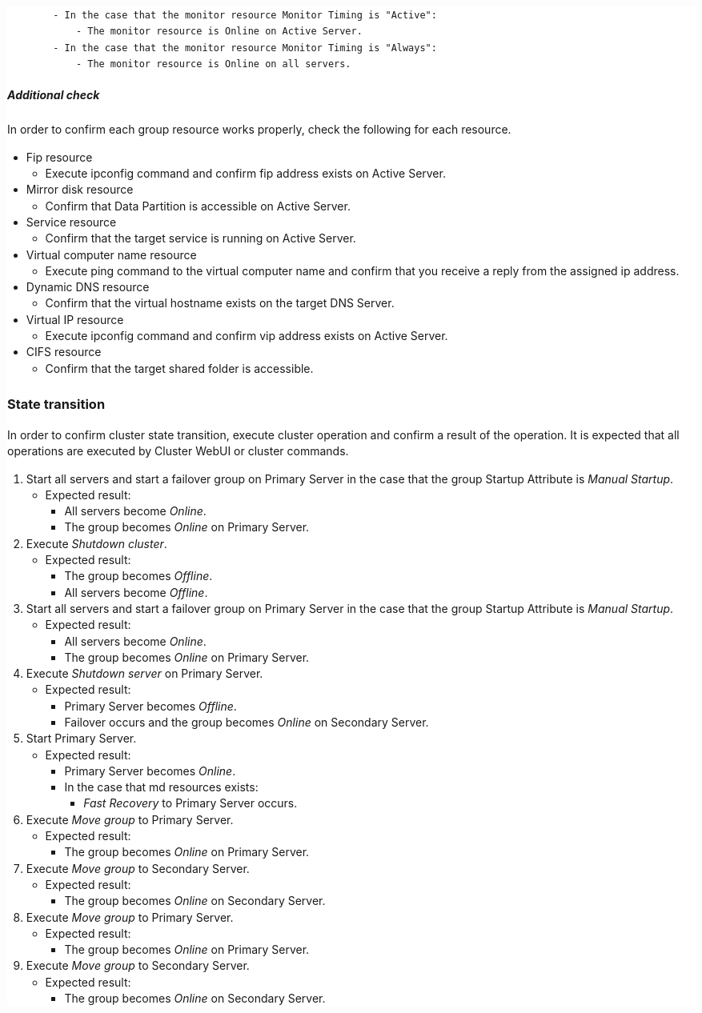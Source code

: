 			- In the case that the monitor resource Monitor Timing is "Active":
				- The monitor resource is Online on Active Server.
			- In the case that the monitor resource Monitor Timing is "Always":
				- The monitor resource is Online on all servers.

##### Additional check
In order to confirm each group resource works properly, check the following for each resource.

- Fip resource
	- Execute ipconfig command and confirm fip address exists on Active Server.
- Mirror disk resource
	- Confirm that Data Partition is accessible on Active Server.
- Service resource
	- Confirm that the target service is running on Active Server.
- Virtual computer name resource
	- Execute ping command to the virtual computer name and confirm that you receive a reply from the assigned ip address.
- Dynamic DNS resource
	- Confirm that the virtual hostname exists on the target DNS Server.
- Virtual IP resource
	- Execute ipconfig command and confirm vip address exists on Active Server.
- CIFS resource
	- Confirm that the target shared folder is accessible.

### State transition
In order to confirm cluster state transition, execute cluster operation and confirm a result of the operation.
It is expected that all operations are executed by Cluster WebUI or cluster commands.

1. Start all servers and start a failover group on Primary Server in the case that the group Startup Attribute is *Manual Startup*.
	- Expected result:
		- All servers become *Online*.
		- The group becomes *Online* on Primary Server.
1. Execute *Shutdown cluster*.
	- Expected result:
		- The group becomes *Offline*.
		- All servers become *Offline*.
1. Start all servers and start a failover group on Primary Server in the case that the group Startup Attribute is *Manual Startup*.
	- Expected result:
		- All servers become *Online*.
		- The group becomes *Online* on Primary Server.
1. Execute *Shutdown server* on Primary Server.
	- Expected result:
		- Primary Server becomes *Offline*.
		- Failover occurs and the group becomes *Online* on Secondary Server.
1. Start Primary Server.
	- Expected result:
		- Primary Server becomes *Online*.
		- In the case that md resources exists:
			- *Fast Recovery* to Primary Server occurs.
1. Execute *Move group* to Primary Server.
	- Expected result:
		- The group becomes *Online* on Primary Server.
1. Execute *Move group* to Secondary Server.
	- Expected result:
		- The group becomes *Online* on Secondary Server.
1. Execute *Move group* to Primary Server.
	- Expected result:
		- The group becomes *Online* on Primary Server.
1. Execute *Move group* to Secondary Server.
	- Expected result:
		- The group becomes *Online* on Secondary Server.